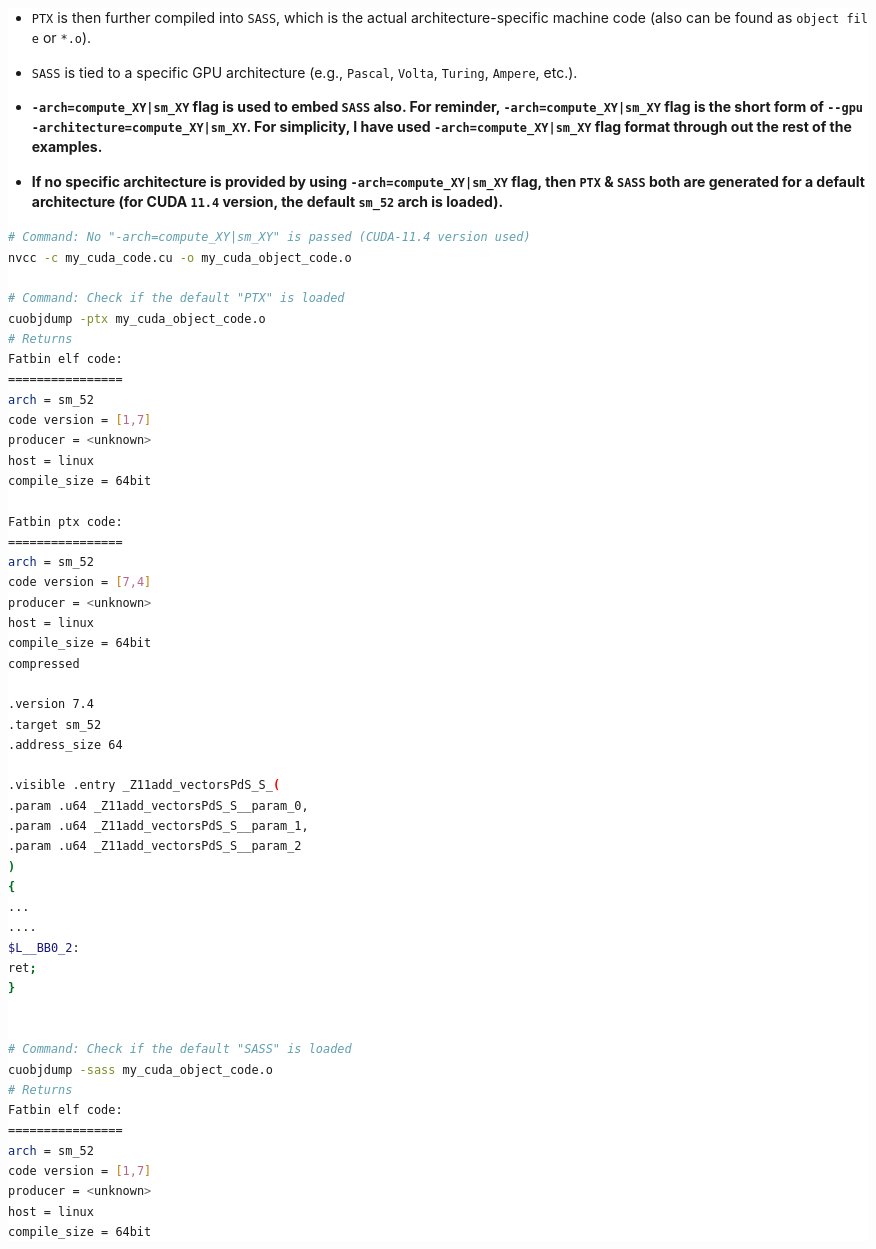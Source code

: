 - `PTX` is then further compiled into `SASS`, which is the actual architecture-specific machine code (also can be found as `object file` or `*.o`).

- `SASS` is tied to a specific GPU architecture (e.g., `Pascal`, `Volta`, `Turing`, `Ampere`, etc.).

- **`-arch=compute_XY|sm_XY` flag is used to embed `SASS` also. For reminder, `-arch=compute_XY|sm_XY` flag is the short form of `--gpu-architecture=compute_XY|sm_XY`. For simplicity, I have used `-arch=compute_XY|sm_XY` flag format through out the rest of the examples.**

- **If no specific architecture is provided by using `-arch=compute_XY|sm_XY` flag, then `PTX` & `SASS` both are generated for a default architecture (for CUDA `11.4` version, the default `sm_52` arch is loaded).**

```sh
# Command: No "-arch=compute_XY|sm_XY" is passed (CUDA-11.4 version used)
nvcc -c my_cuda_code.cu -o my_cuda_object_code.o

# Command: Check if the default "PTX" is loaded
cuobjdump -ptx my_cuda_object_code.o
# Returns
Fatbin elf code:
================
arch = sm_52
code version = [1,7]
producer = <unknown>
host = linux
compile_size = 64bit

Fatbin ptx code:
================
arch = sm_52
code version = [7,4]
producer = <unknown>
host = linux
compile_size = 64bit
compressed

.version 7.4
.target sm_52
.address_size 64

.visible .entry _Z11add_vectorsPdS_S_(
.param .u64 _Z11add_vectorsPdS_S__param_0,
.param .u64 _Z11add_vectorsPdS_S__param_1,
.param .u64 _Z11add_vectorsPdS_S__param_2
)
{
...
....
$L__BB0_2:
ret;
}


# Command: Check if the default "SASS" is loaded
cuobjdump -sass my_cuda_object_code.o
# Returns
Fatbin elf code:
================
arch = sm_52
code version = [1,7]
producer = <unknown>
host = linux
compile_size = 64bit

```